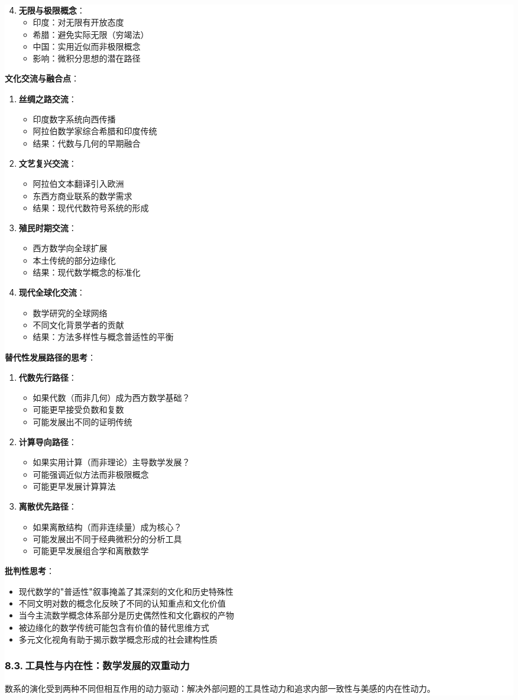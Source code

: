 4. **无限与极限概念**：
   - 印度：对无限有开放态度
   - 希腊：避免实际无限（穷竭法）
   - 中国：实用近似而非极限概念
   - 影响：微积分思想的潜在路径

**文化交流与融合点**：

1. **丝绸之路交流**：
   - 印度数字系统向西传播
   - 阿拉伯数学家综合希腊和印度传统
   - 结果：代数与几何的早期融合

2. **文艺复兴交流**：
   - 阿拉伯文本翻译引入欧洲
   - 东西方商业联系的数学需求
   - 结果：现代代数符号系统的形成

3. **殖民时期交流**：
   - 西方数学向全球扩展
   - 本土传统的部分边缘化
   - 结果：现代数学概念的标准化

4. **现代全球化交流**：
   - 数学研究的全球网络
   - 不同文化背景学者的贡献
   - 结果：方法多样性与概念普适性的平衡

**替代性发展路径的思考**：

1. **代数先行路径**：
   - 如果代数（而非几何）成为西方数学基础？
   - 可能更早接受负数和复数
   - 可能发展出不同的证明传统

2. **计算导向路径**：
   - 如果实用计算（而非理论）主导数学发展？
   - 可能强调近似方法而非极限概念
   - 可能更早发展计算算法

3. **离散优先路径**：
   - 如果离散结构（而非连续量）成为核心？
   - 可能发展出不同于经典微积分的分析工具
   - 可能更早发展组合学和离散数学

**批判性思考**：

- 现代数学的"普适性"叙事掩盖了其深刻的文化和历史特殊性
- 不同文明对数的概念化反映了不同的认知重点和文化价值
- 当今主流数学概念体系部分是历史偶然性和文化霸权的产物
- 被边缘化的数学传统可能包含有价值的替代思维方式
- 多元文化视角有助于揭示数学概念形成的社会建构性质

### 8.3. 工具性与内在性：数学发展的双重动力

数系的演化受到两种不同但相互作用的动力驱动：解决外部问题的工具性动力和追求内部一致性与美感的内在性动力。
